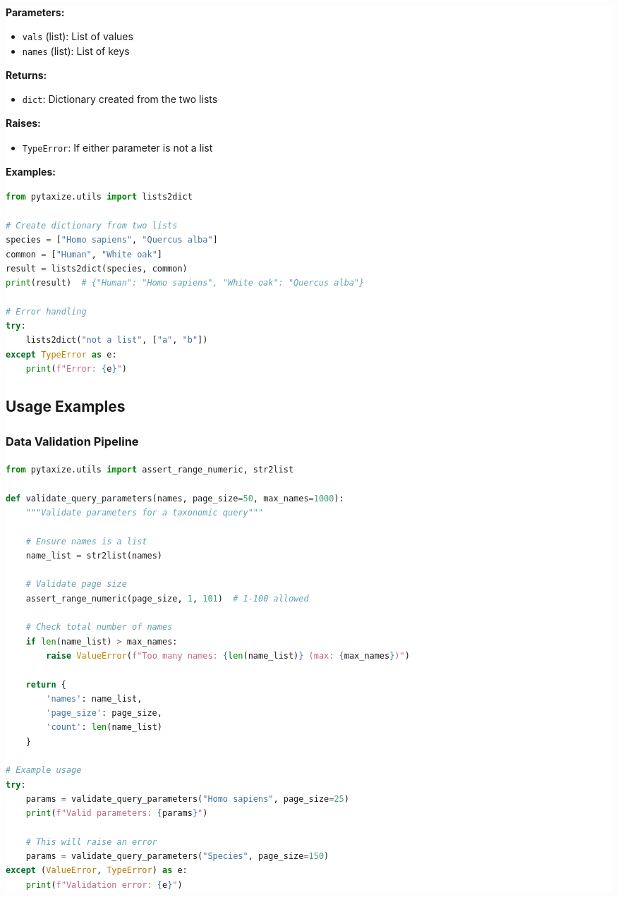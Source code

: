 **Parameters:**
- `vals` (list): List of values
- `names` (list): List of keys

**Returns:**
- `dict`: Dictionary created from the two lists

**Raises:**
- `TypeError`: If either parameter is not a list

**Examples:**

```python
from pytaxize.utils import lists2dict

# Create dictionary from two lists
species = ["Homo sapiens", "Quercus alba"]
common = ["Human", "White oak"]
result = lists2dict(species, common)
print(result)  # {"Human": "Homo sapiens", "White oak": "Quercus alba"}

# Error handling
try:
    lists2dict("not a list", ["a", "b"])
except TypeError as e:
    print(f"Error: {e}")
```

## Usage Examples

### Data Validation Pipeline

```python
from pytaxize.utils import assert_range_numeric, str2list

def validate_query_parameters(names, page_size=50, max_names=1000):
    """Validate parameters for a taxonomic query"""
    
    # Ensure names is a list
    name_list = str2list(names)
    
    # Validate page size
    assert_range_numeric(page_size, 1, 101)  # 1-100 allowed
    
    # Check total number of names
    if len(name_list) > max_names:
        raise ValueError(f"Too many names: {len(name_list)} (max: {max_names})")
    
    return {
        'names': name_list,
        'page_size': page_size,
        'count': len(name_list)
    }

# Example usage
try:
    params = validate_query_parameters("Homo sapiens", page_size=25)
    print(f"Valid parameters: {params}")
    
    # This will raise an error
    params = validate_query_parameters("Species", page_size=150)
except (ValueError, TypeError) as e:
    print(f"Validation error: {e}")
```
